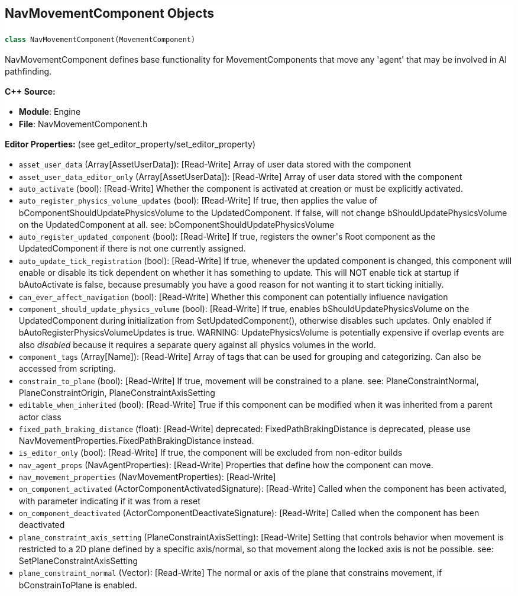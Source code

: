 ## NavMovementComponent Objects

```python
class NavMovementComponent(MovementComponent)
```

NavMovementComponent defines base functionality for MovementComponents that move any 'agent' that may be involved in AI pathfinding.

**C++ Source:**

- **Module**: Engine
- **File**: NavMovementComponent.h

**Editor Properties:** (see get_editor_property/set_editor_property)

- ``asset_user_data`` (Array[AssetUserData]):  [Read-Write] Array of user data stored with the component
- ``asset_user_data_editor_only`` (Array[AssetUserData]):  [Read-Write] Array of user data stored with the component
- ``auto_activate`` (bool):  [Read-Write] Whether the component is activated at creation or must be explicitly activated.
- ``auto_register_physics_volume_updates`` (bool):  [Read-Write] If true, then applies the value of bComponentShouldUpdatePhysicsVolume to the UpdatedComponent. If false, will not change bShouldUpdatePhysicsVolume on the UpdatedComponent at all.
  see: bComponentShouldUpdatePhysicsVolume
- ``auto_register_updated_component`` (bool):  [Read-Write] If true, registers the owner's Root component as the UpdatedComponent if there is not one currently assigned.
- ``auto_update_tick_registration`` (bool):  [Read-Write] If true, whenever the updated component is changed, this component will enable or disable its tick dependent on whether it has something to update.
  This will NOT enable tick at startup if bAutoActivate is false, because presumably you have a good reason for not wanting it to start ticking initially.
- ``can_ever_affect_navigation`` (bool):  [Read-Write] Whether this component can potentially influence navigation
- ``component_should_update_physics_volume`` (bool):  [Read-Write] If true, enables bShouldUpdatePhysicsVolume on the UpdatedComponent during initialization from SetUpdatedComponent(), otherwise disables such updates.
  Only enabled if bAutoRegisterPhysicsVolumeUpdates is true.
  WARNING: UpdatePhysicsVolume is potentially expensive if overlap events are also *disabled* because it requires a separate query against all physics volumes in the world.
- ``component_tags`` (Array[Name]):  [Read-Write] Array of tags that can be used for grouping and categorizing. Can also be accessed from scripting.
- ``constrain_to_plane`` (bool):  [Read-Write] If true, movement will be constrained to a plane.
  see: PlaneConstraintNormal, PlaneConstraintOrigin, PlaneConstraintAxisSetting
- ``editable_when_inherited`` (bool):  [Read-Write] True if this component can be modified when it was inherited from a parent actor class
- ``fixed_path_braking_distance`` (float):  [Read-Write]
  deprecated: FixedPathBrakingDistance is deprecated, please use NavMovementProperties.FixedPathBrakingDistance instead.
- ``is_editor_only`` (bool):  [Read-Write] If true, the component will be excluded from non-editor builds
- ``nav_agent_props`` (NavAgentProperties):  [Read-Write] Properties that define how the component can move.
- ``nav_movement_properties`` (NavMovementProperties):  [Read-Write]
- ``on_component_activated`` (ActorComponentActivatedSignature):  [Read-Write] Called when the component has been activated, with parameter indicating if it was from a reset
- ``on_component_deactivated`` (ActorComponentDeactivateSignature):  [Read-Write] Called when the component has been deactivated
- ``plane_constraint_axis_setting`` (PlaneConstraintAxisSetting):  [Read-Write] Setting that controls behavior when movement is restricted to a 2D plane defined by a specific axis/normal,
  so that movement along the locked axis is not be possible.
  see: SetPlaneConstraintAxisSetting
- ``plane_constraint_normal`` (Vector):  [Read-Write] The normal or axis of the plane that constrains movement, if bConstrainToPlane is enabled.